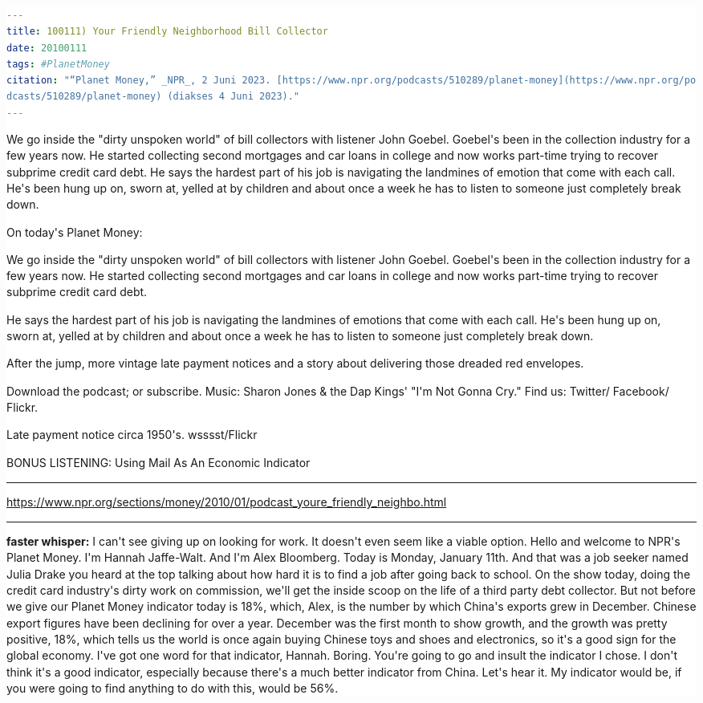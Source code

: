 ```yaml
---
title: 100111) Your Friendly Neighborhood Bill Collector
date: 20100111
tags: #PlanetMoney
citation: "“Planet Money,” _NPR_, 2 Juni 2023. [https://www.npr.org/podcasts/510289/planet-money](https://www.npr.org/podcasts/510289/planet-money) (diakses 4 Juni 2023)."
---
```


We go inside the "dirty unspoken world" of bill collectors with listener John Goebel. Goebel's been in the collection industry for a few years now. He started collecting second mortgages and car loans in college and now works part-time trying to recover subprime credit card debt. He says the hardest part of his job is navigating the landmines of emotion that come with each call. He's been hung up on, sworn at, yelled at by children and about once a week he has to listen to someone just completely break down.

On today's Planet Money:

We go inside the "dirty unspoken world" of bill collectors with listener John Goebel. Goebel's been in the collection industry for a few years now. He started collecting second mortgages and car loans in college and now works part-time trying to recover subprime credit card debt.

He says the hardest part of his job is navigating the landmines of emotions that come with each call. He's been hung up on, sworn at, yelled at by children and about once a week he has to listen to someone just completely break down.

After the jump, more vintage late payment notices and a story about delivering those dreaded red envelopes.

Download the podcast; or subscribe. Music: Sharon Jones & the Dap Kings' "I'm Not Gonna Cry." Find us: Twitter/ Facebook/ Flickr.

Late payment notice circa 1950's.
wsssst/Flickr

BONUS LISTENING: Using Mail As An Economic Indicator

----

https://www.npr.org/sections/money/2010/01/podcast_youre_friendly_neighbo.html



----

**faster whisper:**
I can't see giving up on looking for work.
It doesn't even seem like a viable option.
Hello and welcome to NPR's Planet Money.
I'm Hannah Jaffe-Walt.
And I'm Alex Bloomberg.
Today is Monday, January 11th.
And that was a job seeker named Julia Drake you heard at the top
talking about how hard it is to find a job after going back to school.
On the show today, doing the credit card industry's dirty work on commission,
we'll get the inside scoop on the life of a third party debt collector.
But not before we give our Planet Money indicator today is 18%,
which, Alex, is the number by which China's exports grew in December.
Chinese export figures have been declining for over a year.
December was the first month to show growth, and the growth was pretty positive, 18%,
which tells us the world is once again buying Chinese toys and shoes and electronics,
so it's a good sign for the global economy.
I've got one word for that indicator, Hannah.
Boring.
You're going to go and insult the indicator I chose.
I don't think it's a good indicator, especially because there's a much better indicator from China.
Let's hear it.
My indicator would be, if you were going to find anything to do with this, would be 56%.